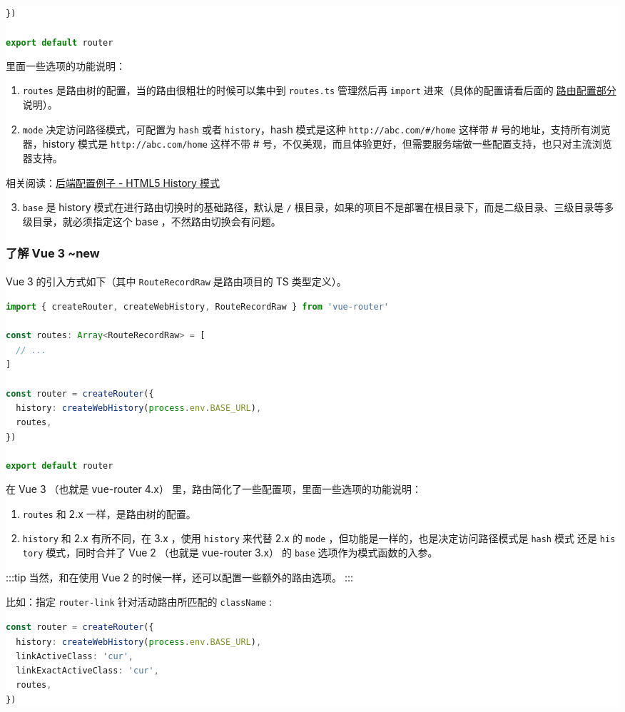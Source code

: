 ```ts
})

export default router
```

里面一些选项的功能说明：

1. `routes` 是路由树的配置，当的路由很粗壮的时候可以集中到 `routes.ts` 管理然后再 `import` 进来（具体的配置请看后面的 [路由配置部分](#路由的基础配置) 说明）。

2. `mode` 决定访问路径模式，可配置为 `hash` 或者 `history`，hash 模式是这种 `http://abc.com/#/home` 这样带 # 号的地址，支持所有浏览器，history 模式是 `http://abc.com/home` 这样不带 # 号，不仅美观，而且体验更好，但需要服务端做一些配置支持，也只对主流浏览器支持。

相关阅读：[后端配置例子 - HTML5 History 模式](https://router.vuejs.org/zh/guide/essentials/history-mode.html#%E5%90%8E%E7%AB%AF%E9%85%8D%E7%BD%AE%E4%BE%8B%E5%AD%90)

3. `base` 是 history 模式在进行路由切换时的基础路径，默认是 `/` 根目录，如果的项目不是部署在根目录下，而是二级目录、三级目录等多级目录，就必须指定这个 base ，不然路由切换会有问题。

### 了解 Vue 3 ~new

Vue 3 的引入方式如下（其中 `RouteRecordRaw` 是路由项目的 TS 类型定义）。

```ts
import { createRouter, createWebHistory, RouteRecordRaw } from 'vue-router'

const routes: Array<RouteRecordRaw> = [
  // ...
]

const router = createRouter({
  history: createWebHistory(process.env.BASE_URL),
  routes,
})

export default router
```

在 Vue 3 （也就是 vue-router 4.x） 里，路由简化了一些配置项，里面一些选项的功能说明：

1. `routes` 和 2.x 一样，是路由树的配置。

2. `history` 和 2.x 有所不同，在 3.x ，使用 `history` 来代替 2.x 的 `mode` ，但功能是一样的，也是决定访问路径模式是 `hash` 模式 还是 `history` 模式，同时合并了 Vue 2 （也就是 vue-router 3.x） 的 `base` 选项作为模式函数的入参。

:::tip
当然，和在使用 Vue 2 的时候一样，还可以配置一些额外的路由选项。
:::

比如：指定 `router-link` 针对活动路由所匹配的 `className` :

```ts
const router = createRouter({
  history: createWebHistory(process.env.BASE_URL),
  linkActiveClass: 'cur',
  linkExactActiveClass: 'cur',
  routes,
})
```
